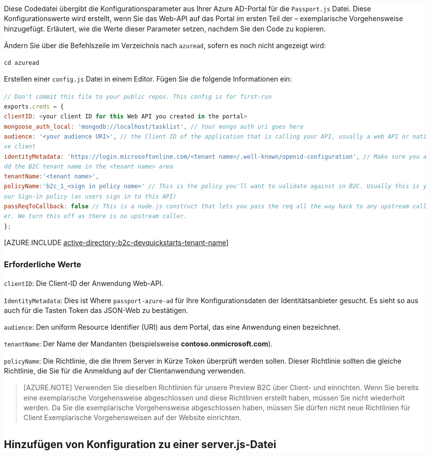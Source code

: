 Diese Codedatei übergibt die Konfigurationsparameter aus Ihrer Azure AD-Portal für die `Passport.js` Datei. Diese Konfigurationswerte wird erstellt, wenn Sie das Web-API auf das Portal im ersten Teil der – exemplarische Vorgehensweise hinzugefügt. Erläutert, wie die Werte dieser Parameter setzen, nachdem Sie den Code zu kopieren.

Ändern Sie über die Befehlszeile im Verzeichnis nach `azuread`, sofern es noch nicht angezeigt wird:

`cd azuread`

Erstellen einer `config.js` Datei in einem Editor. Fügen Sie die folgende Informationen ein:

```Javascript
// Don't commit this file to your public repos. This config is for first-run
exports.creds = {
clientID: <your client ID for this Web API you created in the portal>
mongoose_auth_local: 'mongodb://localhost/tasklist', // Your mongo auth uri goes here
audience: '<your audience URI>', // the Client ID of the application that is calling your API, usually a web API or native client
identityMetadata: 'https://login.microsoftonline.com/<tenant name>/.well-known/openid-configuration', // Make sure you add the B2C tenant name in the <tenant name> area
tenantName:'<tenant name>', 
policyName:'b2c_1_<sign in policy name>' // This is the policy you'll want to validate against in B2C. Usually this is your Sign-in policy (as users sign in to this API)
passReqToCallback: false // This is a node.js construct that lets you pass the req all the way back to any upstream caller. We turn this off as there is no upstream caller.
};

```

[AZURE.INCLUDE [active-directory-b2c-devquickstarts-tenant-name](../../includes/active-directory-b2c-devquickstarts-tenant-name.md)]

### <a name="required-values"></a>Erforderliche Werte

`clientID`: Die Client-ID der Anwendung Web-API.

`IdentityMetadata`: Dies ist Where `passport-azure-ad` für Ihre Konfigurationsdaten der Identitätsanbieter gesucht. Es sieht so aus auch für die Tasten Token das JSON-Web zu bestätigen. 

`audience`: Den uniform Resource Identifier (URI) aus dem Portal, das eine Anwendung einen bezeichnet. 

`tenantName`: Der Name der Mandanten (beispielsweise **contoso.onmicrosoft.com**).

`policyName`: Die Richtlinie, die die Ihrem Server in Kürze Token überprüft werden sollen. Dieser Richtlinie sollten die gleiche Richtlinie, die Sie für die Anmeldung auf der Clientanwendung verwenden.

> [AZURE.NOTE] Verwenden Sie dieselben Richtlinien für unsere Preview B2C über Client- und einrichten. Wenn Sie bereits eine exemplarische Vorgehensweise abgeschlossen und diese Richtlinien erstellt haben, müssen Sie nicht wiederholt werden. Da Sie die exemplarische Vorgehensweise abgeschlossen haben, müssen Sie dürfen nicht neue Richtlinien für Client Exemplarische Vorgehensweisen auf der Website einrichten.

## <a name="add-configuration-to-your-serverjs-file"></a>Hinzufügen von Konfiguration zu einer server.js-Datei
